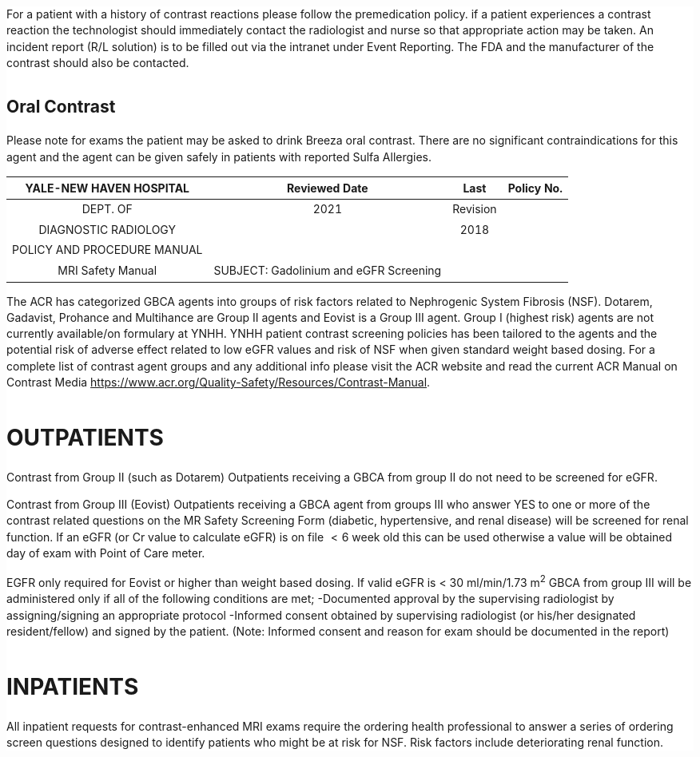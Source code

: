 For a patient with a history of contrast reactions please follow the premedication policy. if a patient experiences a contrast reaction the technologist should immediately contact the radiologist and nurse so that appropriate action may be taken. An incident report (R/L solution) is to be filled out via the intranet under Event Reporting. The FDA and the manufacturer of the contrast should also be contacted.

## Oral Contrast

Please note for exams the patient may be asked to drink Breeza oral contrast. There are no significant contraindications for this agent and the agent can be given safely in patients with reported Sulfa Allergies.

| YALE-NEW HAVEN HOSPITAL | Reviewed Date | Last | Policy No. |
| :--: | :--: | :--: | :--: |
| DEPT. OF | 2021 | Revision |  |
| DIAGNOSTIC RADIOLOGY |  | 2018 |  |
| POLICY AND PROCEDURE MANUAL |  |  |  |
| MRI Safety Manual | SUBJECT: Gadolinium and eGFR Screening |  |  |

The ACR has categorized GBCA agents into groups of risk factors related to Nephrogenic System Fibrosis (NSF). Dotarem, Gadavist, Prohance and Multihance are Group II agents and Eovist is a Group III agent. Group I (highest risk) agents are not currently available/on formulary at YNHH. YNHH patient contrast screening policies has been tailored to the agents and the potential risk of adverse effect related to low eGFR values and risk of NSF when given standard weight based dosing. For a complete list of contrast agent groups and any additional info please visit the ACR website and read the current ACR Manual on Contrast Media https://www.acr.org/Quality-Safety/Resources/Contrast-Manual.

# OUTPATIENTS 

Contrast from Group II (such as Dotarem)
Outpatients receiving a GBCA from group II do not need to be screened for eGFR.

Contrast from Group III (Eovist)
Outpatients receiving a GBCA agent from groups III who answer YES to one or more of the contrast related questions on the MR Safety Screening Form (diabetic, hypertensive, and renal disease) will be screened for renal function. If an eGFR (or Cr value to calculate eGFR) is on file $<6$ week old this can be used otherwise a value will be obtained day of exam with Point of Care meter.

EGFR only required for Eovist or higher than weight based dosing. If valid eGFR is < 30 $\mathrm{ml} / \mathrm{min} / 1.73 \mathrm{~m}^{2}$ GBCA from group III will be administered only if all of the following conditions are met;
-Documented approval by the supervising radiologist by assigning/signing an appropriate protocol
-Informed consent obtained by supervising radiologist (or his/her designated resident/fellow) and signed by the patient. (Note: Informed consent and reason for exam should be documented in the report)

# INPATIENTS 

All inpatient requests for contrast-enhanced MRI exams require the ordering health professional to answer a series of ordering screen questions designed to identify patients who might be at risk for NSF. Risk factors include deteriorating renal function.
